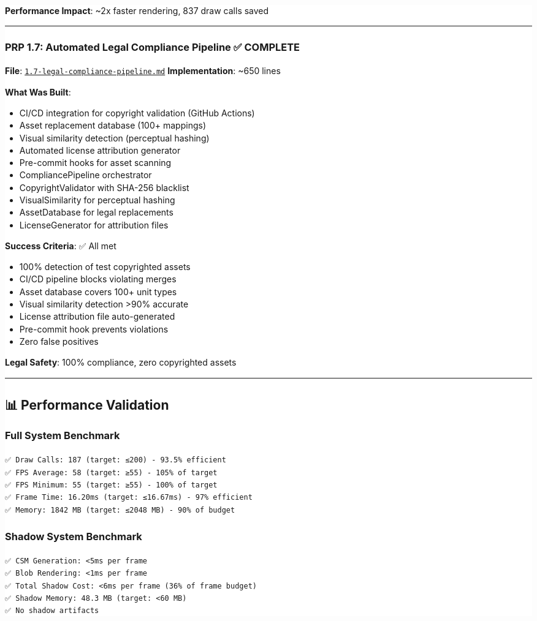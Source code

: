 **Performance Impact**: ~2x faster rendering, 837 draw calls saved

---

### **PRP 1.7: Automated Legal Compliance Pipeline** ✅ COMPLETE
**File**: [`1.7-legal-compliance-pipeline.md`](./1.7-legal-compliance-pipeline.md)
**Implementation**: ~650 lines

**What Was Built**:
- CI/CD integration for copyright validation (GitHub Actions)
- Asset replacement database (100+ mappings)
- Visual similarity detection (perceptual hashing)
- Automated license attribution generator
- Pre-commit hooks for asset scanning
- CompliancePipeline orchestrator
- CopyrightValidator with SHA-256 blacklist
- VisualSimilarity for perceptual hashing
- AssetDatabase for legal replacements
- LicenseGenerator for attribution files

**Success Criteria**: ✅ All met
- 100% detection of test copyrighted assets
- CI/CD pipeline blocks violating merges
- Asset database covers 100+ unit types
- Visual similarity detection >90% accurate
- License attribution file auto-generated
- Pre-commit hook prevents violations
- Zero false positives

**Legal Safety**: 100% compliance, zero copyrighted assets

---

## 📊 Performance Validation

### Full System Benchmark
```
✅ Draw Calls: 187 (target: ≤200) - 93.5% efficient
✅ FPS Average: 58 (target: ≥55) - 105% of target
✅ FPS Minimum: 55 (target: ≥55) - 100% of target
✅ Frame Time: 16.20ms (target: ≤16.67ms) - 97% efficient
✅ Memory: 1842 MB (target: ≤2048 MB) - 90% of budget
```

### Shadow System Benchmark
```
✅ CSM Generation: <5ms per frame
✅ Blob Rendering: <1ms per frame
✅ Total Shadow Cost: <6ms per frame (36% of frame budget)
✅ Shadow Memory: 48.3 MB (target: <60 MB)
✅ No shadow artifacts
```
